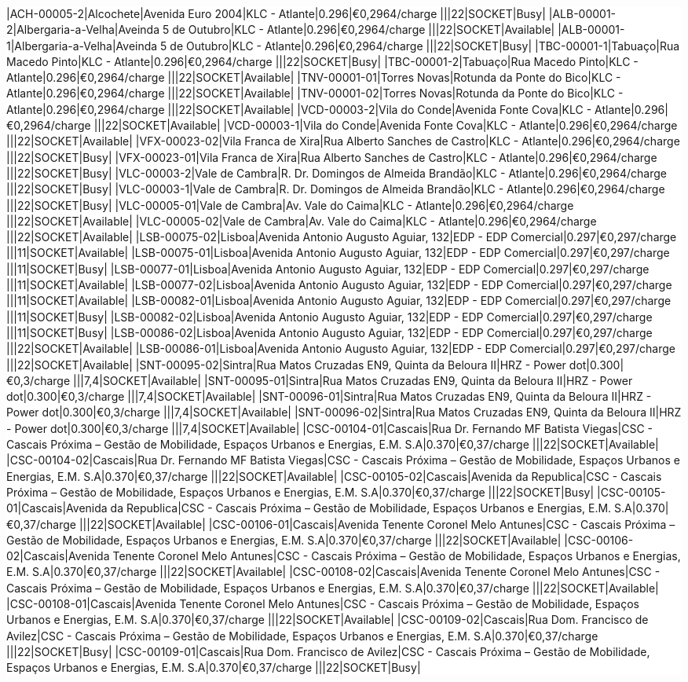 |ACH-00005-2|Alcochete|Avenida Euro 2004|KLC - Atlante|0.296|€0,2964/charge |||22|SOCKET|Busy|
|ALB-00001-2|Albergaria-a-Velha|Aveinda 5 de Outubro|KLC - Atlante|0.296|€0,2964/charge |||22|SOCKET|Available|
|ALB-00001-1|Albergaria-a-Velha|Aveinda 5 de Outubro|KLC - Atlante|0.296|€0,2964/charge |||22|SOCKET|Busy|
|TBC-00001-1|Tabuaço|Rua Macedo Pinto|KLC - Atlante|0.296|€0,2964/charge |||22|SOCKET|Busy|
|TBC-00001-2|Tabuaço|Rua Macedo Pinto|KLC - Atlante|0.296|€0,2964/charge |||22|SOCKET|Available|
|TNV-00001-01|Torres Novas|Rotunda da Ponte do Bico|KLC - Atlante|0.296|€0,2964/charge |||22|SOCKET|Available|
|TNV-00001-02|Torres Novas|Rotunda da Ponte do Bico|KLC - Atlante|0.296|€0,2964/charge |||22|SOCKET|Available|
|VCD-00003-2|Vila do Conde|Avenida Fonte Cova|KLC - Atlante|0.296|€0,2964/charge |||22|SOCKET|Available|
|VCD-00003-1|Vila do Conde|Avenida Fonte Cova|KLC - Atlante|0.296|€0,2964/charge |||22|SOCKET|Available|
|VFX-00023-02|Vila Franca de Xira|Rua Alberto Sanches de Castro|KLC - Atlante|0.296|€0,2964/charge |||22|SOCKET|Busy|
|VFX-00023-01|Vila Franca de Xira|Rua Alberto Sanches de Castro|KLC - Atlante|0.296|€0,2964/charge |||22|SOCKET|Busy|
|VLC-00003-2|Vale de Cambra|R. Dr. Domingos de Almeida Brandão|KLC - Atlante|0.296|€0,2964/charge |||22|SOCKET|Busy|
|VLC-00003-1|Vale de Cambra|R. Dr. Domingos de Almeida Brandão|KLC - Atlante|0.296|€0,2964/charge |||22|SOCKET|Busy|
|VLC-00005-01|Vale de Cambra|Av. Vale do Caima|KLC - Atlante|0.296|€0,2964/charge |||22|SOCKET|Available|
|VLC-00005-02|Vale de Cambra|Av. Vale do Caima|KLC - Atlante|0.296|€0,2964/charge |||22|SOCKET|Available|
|LSB-00075-02|Lisboa|Avenida Antonio Augusto Aguiar, 132|EDP - EDP Comercial|0.297|€0,297/charge |||11|SOCKET|Available|
|LSB-00075-01|Lisboa|Avenida Antonio Augusto Aguiar, 132|EDP - EDP Comercial|0.297|€0,297/charge |||11|SOCKET|Busy|
|LSB-00077-01|Lisboa|Avenida Antonio Augusto Aguiar, 132|EDP - EDP Comercial|0.297|€0,297/charge |||11|SOCKET|Available|
|LSB-00077-02|Lisboa|Avenida Antonio Augusto Aguiar, 132|EDP - EDP Comercial|0.297|€0,297/charge |||11|SOCKET|Available|
|LSB-00082-01|Lisboa|Avenida Antonio Augusto Aguiar, 132|EDP - EDP Comercial|0.297|€0,297/charge |||11|SOCKET|Busy|
|LSB-00082-02|Lisboa|Avenida Antonio Augusto Aguiar, 132|EDP - EDP Comercial|0.297|€0,297/charge |||11|SOCKET|Busy|
|LSB-00086-02|Lisboa|Avenida Antonio Augusto Aguiar, 132|EDP - EDP Comercial|0.297|€0,297/charge |||22|SOCKET|Available|
|LSB-00086-01|Lisboa|Avenida Antonio Augusto Aguiar, 132|EDP - EDP Comercial|0.297|€0,297/charge |||22|SOCKET|Available|
|SNT-00095-02|Sintra|Rua Matos Cruzadas EN9, Quinta da Beloura II|HRZ - Power dot|0.300|€0,3/charge |||7,4|SOCKET|Available|
|SNT-00095-01|Sintra|Rua Matos Cruzadas EN9, Quinta da Beloura II|HRZ - Power dot|0.300|€0,3/charge |||7,4|SOCKET|Available|
|SNT-00096-01|Sintra|Rua Matos Cruzadas EN9, Quinta da Beloura II|HRZ - Power dot|0.300|€0,3/charge |||7,4|SOCKET|Available|
|SNT-00096-02|Sintra|Rua Matos Cruzadas EN9, Quinta da Beloura II|HRZ - Power dot|0.300|€0,3/charge |||7,4|SOCKET|Available|
|CSC-00104-01|Cascais|Rua Dr. Fernando MF Batista Viegas|CSC - Cascais Próxima – Gestão de Mobilidade, Espaços Urbanos e Energias, E.M. S.A|0.370|€0,37/charge |||22|SOCKET|Available|
|CSC-00104-02|Cascais|Rua Dr. Fernando MF Batista Viegas|CSC - Cascais Próxima – Gestão de Mobilidade, Espaços Urbanos e Energias, E.M. S.A|0.370|€0,37/charge |||22|SOCKET|Available|
|CSC-00105-02|Cascais|Avenida da Republica|CSC - Cascais Próxima – Gestão de Mobilidade, Espaços Urbanos e Energias, E.M. S.A|0.370|€0,37/charge |||22|SOCKET|Busy|
|CSC-00105-01|Cascais|Avenida da Republica|CSC - Cascais Próxima – Gestão de Mobilidade, Espaços Urbanos e Energias, E.M. S.A|0.370|€0,37/charge |||22|SOCKET|Available|
|CSC-00106-01|Cascais|Avenida Tenente Coronel Melo Antunes|CSC - Cascais Próxima – Gestão de Mobilidade, Espaços Urbanos e Energias, E.M. S.A|0.370|€0,37/charge |||22|SOCKET|Available|
|CSC-00106-02|Cascais|Avenida Tenente Coronel Melo Antunes|CSC - Cascais Próxima – Gestão de Mobilidade, Espaços Urbanos e Energias, E.M. S.A|0.370|€0,37/charge |||22|SOCKET|Available|
|CSC-00108-02|Cascais|Avenida Tenente Coronel Melo Antunes|CSC - Cascais Próxima – Gestão de Mobilidade, Espaços Urbanos e Energias, E.M. S.A|0.370|€0,37/charge |||22|SOCKET|Available|
|CSC-00108-01|Cascais|Avenida Tenente Coronel Melo Antunes|CSC - Cascais Próxima – Gestão de Mobilidade, Espaços Urbanos e Energias, E.M. S.A|0.370|€0,37/charge |||22|SOCKET|Available|
|CSC-00109-02|Cascais|Rua Dom. Francisco de Avilez|CSC - Cascais Próxima – Gestão de Mobilidade, Espaços Urbanos e Energias, E.M. S.A|0.370|€0,37/charge |||22|SOCKET|Busy|
|CSC-00109-01|Cascais|Rua Dom. Francisco de Avilez|CSC - Cascais Próxima – Gestão de Mobilidade, Espaços Urbanos e Energias, E.M. S.A|0.370|€0,37/charge |||22|SOCKET|Busy|
